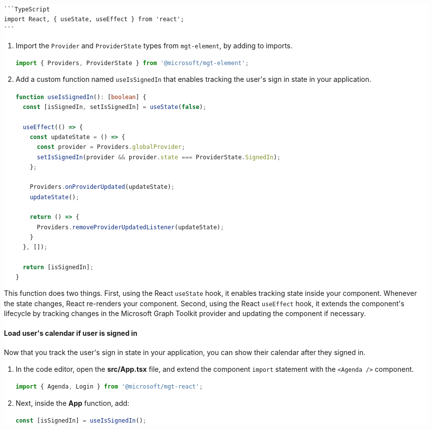     ```TypeScript
    import React, { useState, useEffect } from 'react';
    ```

1. Import the `Provider` and `ProviderState` types from `mgt-element`, by adding to imports.

    ```TypeScript
    import { Providers, ProviderState } from '@microsoft/mgt-element';
    ```

1. Add a custom function named `useIsSignedIn` that enables tracking the user's sign in state in your application.

    ```TypeScript
    function useIsSignedIn(): [boolean] {
      const [isSignedIn, setIsSignedIn] = useState(false);
    
      useEffect(() => {
        const updateState = () => {
          const provider = Providers.globalProvider;
          setIsSignedIn(provider && provider.state === ProviderState.SignedIn);
        };
    
        Providers.onProviderUpdated(updateState);
        updateState();
    
        return () => {
          Providers.removeProviderUpdatedListener(updateState);
        }
      }, []);
    
      return [isSignedIn];
    }
    ```

This function does two things. First, using the React `useState` hook, it enables tracking state inside your component. Whenever the state changes, React re-renders your component. Second, using the React `useEffect` hook, it extends the component's lifecycle by tracking changes in the Microsoft Graph Toolkit provider and updating the component if necessary.

#### Load user's calendar if user is signed in

Now that you track the user's sign in state in your application, you can show their calendar after they signed in.

1. In the code editor, open the **src/App.tsx** file, and extend the component `import` statement with the `<Agenda />` component.

    ```TypeScript
    import { Agenda, Login } from '@microsoft/mgt-react';
    ```

1. Next, inside the **App** function, add:

    ```TypeScript
    const [isSignedIn] = useIsSignedIn();
    ```
